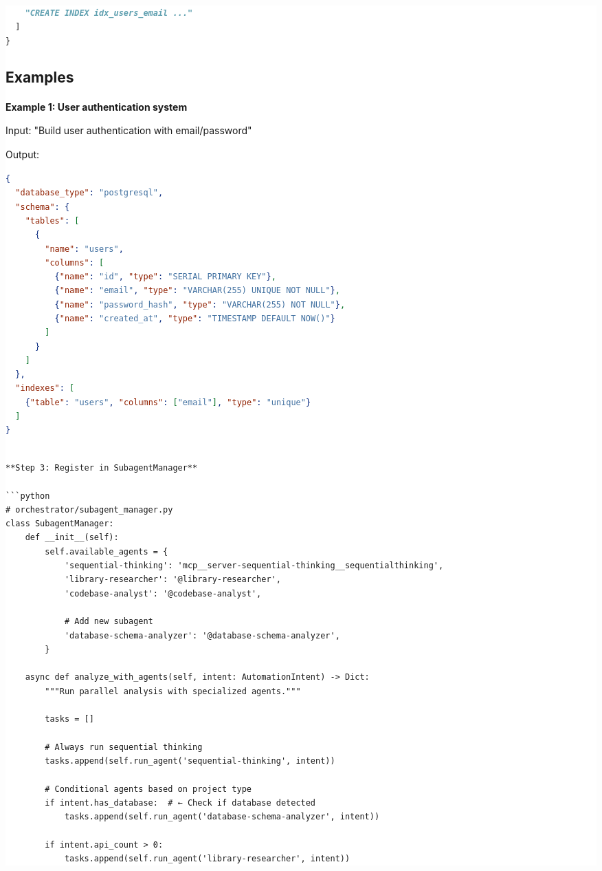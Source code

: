 ```markdown
    "CREATE INDEX idx_users_email ..."
  ]
}
```

## Examples

**Example 1: User authentication system**

Input: "Build user authentication with email/password"

Output:
```json
{
  "database_type": "postgresql",
  "schema": {
    "tables": [
      {
        "name": "users",
        "columns": [
          {"name": "id", "type": "SERIAL PRIMARY KEY"},
          {"name": "email", "type": "VARCHAR(255) UNIQUE NOT NULL"},
          {"name": "password_hash", "type": "VARCHAR(255) NOT NULL"},
          {"name": "created_at", "type": "TIMESTAMP DEFAULT NOW()"}
        ]
      }
    ]
  },
  "indexes": [
    {"table": "users", "columns": ["email"], "type": "unique"}
  ]
}
```
```

**Step 3: Register in SubagentManager**

```python
# orchestrator/subagent_manager.py
class SubagentManager:
    def __init__(self):
        self.available_agents = {
            'sequential-thinking': 'mcp__server-sequential-thinking__sequentialthinking',
            'library-researcher': '@library-researcher',
            'codebase-analyst': '@codebase-analyst',

            # Add new subagent
            'database-schema-analyzer': '@database-schema-analyzer',
        }

    async def analyze_with_agents(self, intent: AutomationIntent) -> Dict:
        """Run parallel analysis with specialized agents."""

        tasks = []

        # Always run sequential thinking
        tasks.append(self.run_agent('sequential-thinking', intent))

        # Conditional agents based on project type
        if intent.has_database:  # ← Check if database detected
            tasks.append(self.run_agent('database-schema-analyzer', intent))

        if intent.api_count > 0:
            tasks.append(self.run_agent('library-researcher', intent))
```